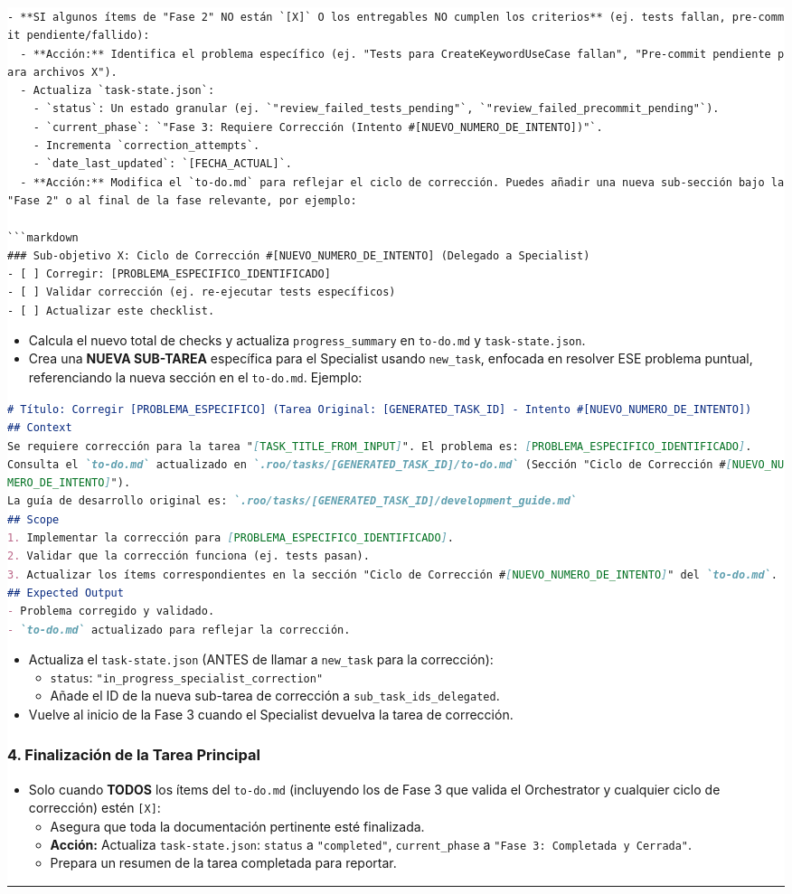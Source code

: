 ```
- **SI algunos ítems de "Fase 2" NO están `[X]` O los entregables NO cumplen los criterios** (ej. tests fallan, pre-commit pendiente/fallido):
  - **Acción:** Identifica el problema específico (ej. "Tests para CreateKeywordUseCase fallan", "Pre-commit pendiente para archivos X").
  - Actualiza `task-state.json`:
    - `status`: Un estado granular (ej. `"review_failed_tests_pending"`, `"review_failed_precommit_pending"`).
    - `current_phase`: `"Fase 3: Requiere Corrección (Intento #[NUEVO_NUMERO_DE_INTENTO])"`.
    - Incrementa `correction_attempts`.
    - `date_last_updated`: `[FECHA_ACTUAL]`.
  - **Acción:** Modifica el `to-do.md` para reflejar el ciclo de corrección. Puedes añadir una nueva sub-sección bajo la "Fase 2" o al final de la fase relevante, por ejemplo:

```markdown
### Sub-objetivo X: Ciclo de Corrección #[NUEVO_NUMERO_DE_INTENTO] (Delegado a Specialist)
- [ ] Corregir: [PROBLEMA_ESPECIFICO_IDENTIFICADO]
- [ ] Validar corrección (ej. re-ejecutar tests específicos)
- [ ] Actualizar este checklist.
```

- Calcula el nuevo total de checks y actualiza `progress_summary` en `to-do.md` y `task-state.json`.
- Crea una **NUEVA SUB-TAREA** específica para el Specialist usando `new_task`, enfocada en resolver ESE problema puntual, referenciando la nueva sección en el `to-do.md`. Ejemplo:

```markdown
# Título: Corregir [PROBLEMA_ESPECIFICO] (Tarea Original: [GENERATED_TASK_ID] - Intento #[NUEVO_NUMERO_DE_INTENTO])
## Context
Se requiere corrección para la tarea "[TASK_TITLE_FROM_INPUT]". El problema es: [PROBLEMA_ESPECIFICO_IDENTIFICADO].
Consulta el `to-do.md` actualizado en `.roo/tasks/[GENERATED_TASK_ID]/to-do.md` (Sección "Ciclo de Corrección #[NUEVO_NUMERO_DE_INTENTO]").
La guía de desarrollo original es: `.roo/tasks/[GENERATED_TASK_ID]/development_guide.md`
## Scope
1. Implementar la corrección para [PROBLEMA_ESPECIFICO_IDENTIFICADO].
2. Validar que la corrección funciona (ej. tests pasan).
3. Actualizar los ítems correspondientes en la sección "Ciclo de Corrección #[NUEVO_NUMERO_DE_INTENTO]" del `to-do.md`.
## Expected Output
- Problema corregido y validado.
- `to-do.md` actualizado para reflejar la corrección.
```

- Actualiza el `task-state.json` (ANTES de llamar a `new_task` para la corrección):
  - `status`: `"in_progress_specialist_correction"`
  - Añade el ID de la nueva sub-tarea de corrección a `sub_task_ids_delegated`.
- Vuelve al inicio de la Fase 3 cuando el Specialist devuelva la tarea de corrección.

### 4. Finalización de la Tarea Principal

- Solo cuando **TODOS** los ítems del `to-do.md` (incluyendo los de Fase 3 que valida el Orchestrator y cualquier ciclo de corrección) estén `[X]`:
  - Asegura que toda la documentación pertinente esté finalizada.
  - **Acción:** Actualiza `task-state.json`: `status` a `"completed"`, `current_phase` a `"Fase 3: Completada y Cerrada"`.
  - Prepara un resumen de la tarea completada para reportar.

---